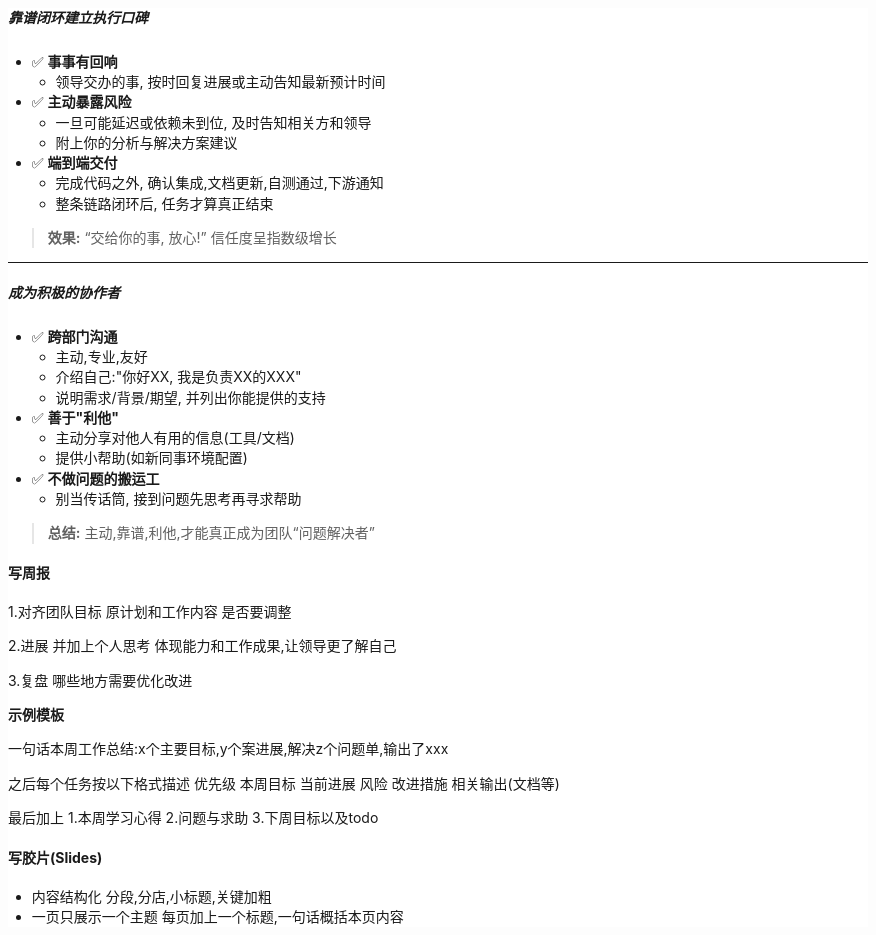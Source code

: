 ##### 靠谱闭环建立执行口碑

- ✅ **事事有回响**
  - 领导交办的事, 按时回复进展或主动告知最新预计时间
- ✅ **主动暴露风险**
  - 一旦可能延迟或依赖未到位, 及时告知相关方和领导
  - 附上你的分析与解决方案建议
- ✅ **端到端交付**
  - 完成代码之外, 确认集成,文档更新,自测通过,下游通知
  - 整条链路闭环后, 任务才算真正结束

> **效果:** “交给你的事, 放心!” 信任度呈指数级增长

------

##### 成为积极的协作者

- ✅ **跨部门沟通**
  - 主动,专业,友好
  - 介绍自己:"你好XX, 我是负责XX的XXX"
  - 说明需求/背景/期望, 并列出你能提供的支持
- ✅ **善于"利他"**
  - 主动分享对他人有用的信息(工具/文档)
  - 提供小帮助(如新同事环境配置)
- ✅ **不做问题的搬运工**
  - 别当传话筒, 接到问题先思考再寻求帮助

> **总结:** 主动,靠谱,利他,才能真正成为团队“问题解决者”

#### 写周报

1.对齐团队目标
原计划和工作内容
是否要调整

2.进展
并加上个人思考
体现能力和工作成果,让领导更了解自己

3.复盘
哪些地方需要优化改进

**示例模板**

一句话本周工作总结:x个主要目标,y个案进展,解决z个问题单,输出了xxx

之后每个任务按以下格式描述
优先级 本周目标 当前进展 风险 改进措施 相关输出(文档等)

最后加上
1.本周学习心得
2.问题与求助
3.下周目标以及todo

#### 写胶片(Slides)

- 内容结构化
  分段,分店,小标题,关键加粗
- 一页只展示一个主题
  每页加上一个标题,一句话概括本页内容
